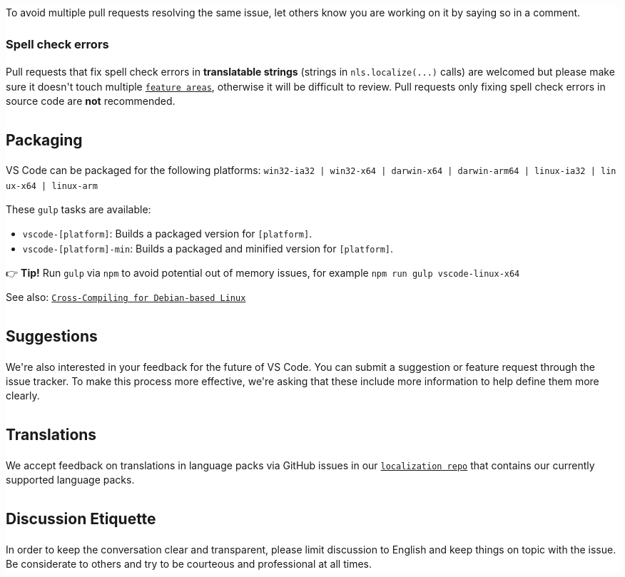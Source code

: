 To avoid multiple pull requests resolving the same issue, let others know you
are working on it by saying so in a comment.

### Spell check errors

Pull requests that fix spell check errors in **translatable strings** (strings
in `nls.localize(...)` calls) are welcomed but please make sure it doesn't touch
multiple
[`feature areas`](HTTPS://github.com/microsoft/vscode/wiki/Feature-Areas),
otherwise it will be difficult to review. Pull requests only fixing spell check
errors in source code are **not** recommended.

## Packaging

VS Code can be packaged for the following platforms:
`win32-ia32 | win32-x64 | darwin-x64 | darwin-arm64 | linux-ia32 | linux-x64 | linux-arm`

These `gulp` tasks are available:

-   `vscode-[platform]`: Builds a packaged version for `[platform]`.
-   `vscode-[platform]-min`: Builds a packaged and minified version for
    `[platform]`.

👉 **Tip!** Run `gulp` via `npm` to avoid potential out of memory issues, for
example `npm run gulp vscode-linux-x64`

See also:
[`Cross-Compiling for Debian-based Linux`](HTTPS://github.com/Microsoft/vscode/wiki/Cross-Compiling-for-Debian-Based-Linux)

## Suggestions

We're also interested in your feedback for the future of VS Code. You can submit
a suggestion or feature request through the issue tracker. To make this process
more effective, we're asking that these include more information to help define
them more clearly.

## Translations

We accept feedback on translations in language packs via GitHub issues in our
[`localization repo`](HTTPS://github.com/Microsoft/vscode-loc/issues) that
contains our currently supported language packs.

## Discussion Etiquette

In order to keep the conversation clear and transparent, please limit discussion
to English and keep things on topic with the issue. Be considerate to others and
try to be courteous and professional at all times.

